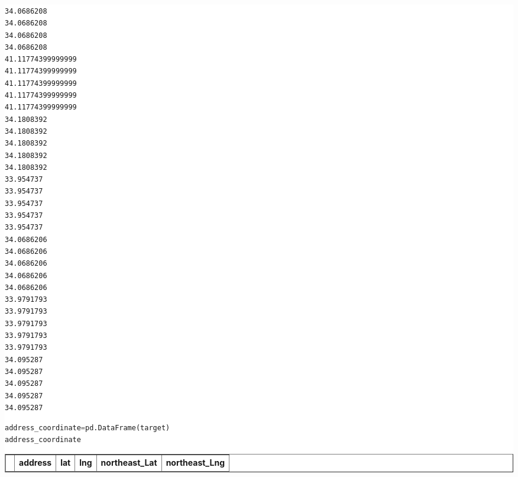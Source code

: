     34.0686208
    34.0686208
    34.0686208
    34.0686208
    41.11774399999999
    41.11774399999999
    41.11774399999999
    41.11774399999999
    41.11774399999999
    34.1808392
    34.1808392
    34.1808392
    34.1808392
    34.1808392
    33.954737
    33.954737
    33.954737
    33.954737
    33.954737
    34.0686206
    34.0686206
    34.0686206
    34.0686206
    34.0686206
    33.9791793
    33.9791793
    33.9791793
    33.9791793
    33.9791793
    34.095287
    34.095287
    34.095287
    34.095287
    34.095287
    


```python
address_coordinate=pd.DataFrame(target)
address_coordinate
```




<div>
<style>
    .dataframe thead tr:only-child th {
        text-align: right;
    }

    .dataframe thead th {
        text-align: left;
    }

    .dataframe tbody tr th {
        vertical-align: top;
    }
</style>
<table border="1" class="dataframe">
  <thead>
    <tr style="text-align: right;">
      <th></th>
      <th>address</th>
      <th>lat</th>
      <th>lng</th>
      <th>northeast_Lat</th>
      <th>northeast_Lng</th>